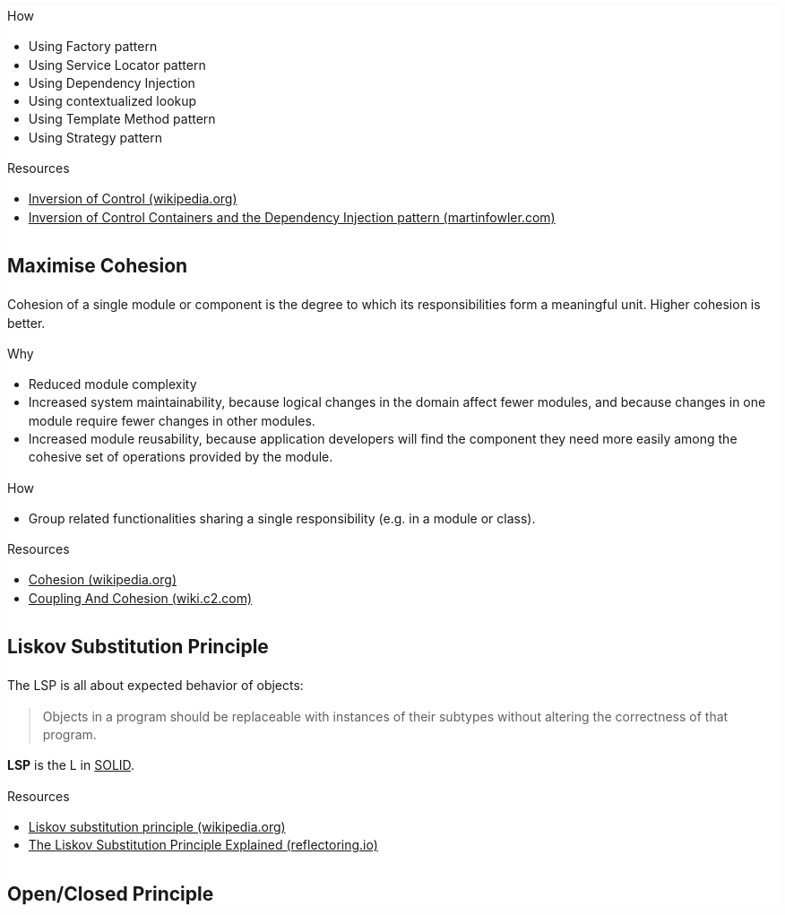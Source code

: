 How

- Using Factory pattern
- Using Service Locator pattern
- Using Dependency Injection
- Using contextualized lookup
- Using Template Method pattern
- Using Strategy pattern

Resources

- [Inversion of Control (wikipedia.org)][78]
- [Inversion of Control Containers and the Dependency Injection pattern
  (martinfowler.com)][79]

## Maximise Cohesion

Cohesion of a single module or component is the degree to which its
responsibilities form a meaningful unit. Higher cohesion is better.

Why

- Reduced module complexity
- Increased system maintainability, because logical changes in the domain affect
  fewer modules, and because changes in one module require fewer changes in
  other modules.
- Increased module reusability, because application developers will find the
  component they need more easily among the cohesive set of operations provided
  by the module.

How

- Group related functionalities sharing a single responsibility (e.g. in a
  module or class).

Resources

- [Cohesion (wikipedia.org)][80]
- [Coupling And Cohesion (wiki.c2.com)][68]

## Liskov Substitution Principle

The LSP is all about expected behavior of objects:

> Objects in a program should be replaceable with instances of their subtypes
> without altering the correctness of that program.

**LSP** is the L in [SOLID][29].

Resources

- [Liskov substitution principle (wikipedia.org)][81]
- [The Liskov Substitution Principle Explained (reflectoring.io)][82]

## Open/Closed Principle


[1]: https://www.artima.com/weblogs/viewpost.jsp?thread=331531
[2]: https://github.com/webpro/programming-principles/issues
[3]: #kiss
[4]: #yagni
[5]: #do-the-simplest-thing-that-could-possibly-work
[6]: #separation-of-concerns
[7]: #code-for-the-maintainer
[8]: #avoid-premature-optimization
[9]: #optimize-for-deletion
[10]: #keep-things-dry
[11]: #boy-scout-rule
[12]: #connascence
[13]: #minimise-coupling
[14]: #law-of-demeter
[15]: #composition-over-inheritance
[16]: #orthogonality
[17]: #robustness-principle
[18]: #inversion-of-control
[19]: #maximise-cohesion
[20]: #liskov-substitution-principle
[21]: #openclosed-principle
[22]: #single-responsibility-principle
[23]: #hide-implementation-details
[24]: #curlys-law
[25]: #encapsulate-what-changes
[26]: #interface-segregation-principle
[27]: #command-query-separation
[28]: #dependency-inversion-principle
[29]: #solid
[30]: #first-principles-of-testing
[31]: #arrange-act-assert
[32]: https://en.wikipedia.org/wiki/KISS_principle
[33]: http://principles-wiki.net/principles:keep_it_simple_stupid
[34]: https://github.com/zakirullin/cognitive-load
[36]: https://eugeneyan.com/writing/simplicity/
[37]: http://c2.com/xp/YouArentGonnaNeedIt.html
[38]: https://ronjeffries.com/xprog/articles/practices/pracnotneed/
[39]: https://en.wikipedia.org/wiki/You_aren%27t_gonna_need_it
[40]: http://c2.com/xp/DoTheSimplestThingThatCouldPossiblyWork.html
[41]: https://en.wikipedia.org/wiki/Edsger_W._Dijkstra
[42]: https://en.wikipedia.org/wiki/Separation_of_concerns
[43]: http://www.sensible.com/dmmt.html
[44]: https://en.wikipedia.org/wiki/Principle_of_least_astonishment
[45]: http://wiki.c2.com/?CodeForTheMaintainer
[46]: https://blog.codinghorror.com/the-noble-art-of-maintenance-programming/
[47]: https://en.wikiquote.org/wiki/Donald_Knuth
[48]: http://wiki.c2.com/?MakeItWorkMakeItRightMakeItFast
[49]: https://en.wikipedia.org/wiki/Program_optimization
[50]: http://wiki.c2.com/?PrematureOptimization
[51]: https://www.youtube.com/watch?v=Ed94CfxgsCA
[52]: https://work.stevegrossi.com/2016/11/04/optimize-for-deletion/
[53]: https://kellysutton.com/2017/05/29/deletability.html
[55]: https://en.wikipedia.org/wiki/Rule_of_three_(computer_programming)
[56]: http://wiki.c2.com/?DontRepeatYourself
[57]: https://en.wikipedia.org/wiki/Don't_repeat_yourself
[58]: https://thevaluable.dev/dry-principle-cost-benefit-example/
[59]: https://en.wikipedia.org/wiki/Abstraction_principle_(computer_programming)
[60]: http://wiki.c2.com/?OnceAndOnlyOnce
[61]: https://en.wikipedia.org/wiki/Single_Source_of_Truth
[62]: http://thedailywtf.com/articles/The-WET-Cart
[64]: https://martinfowler.com/bliki/OpportunisticRefactoring.html
[65]: https://connascence.io
[66]: https://en.wikipedia.org/wiki/Connascence
[67]: https://en.wikipedia.org/wiki/Coupling_(computer_programming)
[68]: http://wiki.c2.com/?CouplingAndCohesion
[69]: https://en.wikipedia.org/wiki/Law_of_Demeter
[70]: https://haacked.com/archive/2009/07/14/law-of-demeter-dot-counting.aspx/
[71]: #lsp
[72]: https://en.wikipedia.org/wiki/Composition_over_inheritance
[74]: https://www.artima.com/intv/dry3.html
[75]: https://en.wikipedia.org/wiki/Orthogonality_(programming)
[76]: https://en.wikipedia.org/wiki/Robustness_principle
[77]: https://martinfowler.com/bliki/TolerantReader.html
[78]: https://en.wikipedia.org/wiki/Inversion_of_control
[79]: https://www.martinfowler.com/articles/injection.html
[80]: https://en.wikipedia.org/wiki/Cohesion_(computer_science)
[81]: https://en.wikipedia.org/wiki/Liskov_substitution_principle
[82]: https://reflectoring.io/lsp-explained/
[83]: https://en.wikipedia.org/wiki/Open/closed_principle
[85]: #curlys-Law
[86]: https://en.wikipedia.org/wiki/Single_responsibility_principle
[87]: https://en.wikipedia.org/wiki/Information_hiding
[88]: https://blog.codinghorror.com/curlys-law-do-one-thing/
[89]: http://grsmentor.com/blog/the-rule-of-one-or-curlys-law/
[90]: http://principles-wiki.net/principles:encapsulate_the_concept_that_varies
[92]: https://en.wikipedia.org/wiki/Interface_segregation_principle
[93]: https://en.wikipedia.org/wiki/Command%E2%80%93query_separation
[94]: https://martinfowler.com/bliki/CommandQuerySeparation.html
[96]: https://en.wikipedia.org/wiki/Dependency_inversion_principle
[97]: https://www.baeldung.com/cs/dip
[98]: https://agileinaflash.blogspot.com/2009/02/first.html
[99]: https://wiki.c2.com/?ArrangeActAssert
[100]: https://xp123.com/articles/3a-arrange-act-assert/